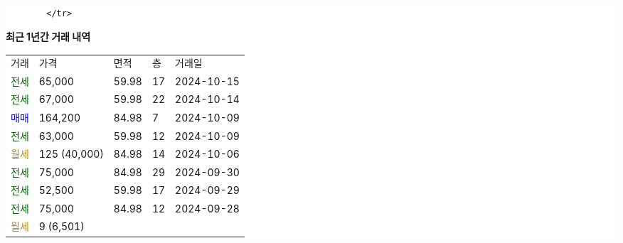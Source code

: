             </tr>        
    
</table>

<b>최근 1년간 거래 내역</b>

<table class="sortable">
    <tr>
      <td>거래</td>
      <td>가격</td>
      <td>면적</td>
      <td>층</td>
      <td>거래일</td>
    </tr>
    <tr>
      <td><a style="color: darkgreen">전세</a></td>
      <td>65,000</td>
      <td>59.98</td>
      <td>17</td>
      <td>2024-10-15</td>
    </tr>          <tr>
      <td><a style="color: darkgreen">전세</a></td>
      <td>67,000</td>
      <td>59.98</td>
      <td>22</td>
      <td>2024-10-14</td>
    </tr>          <tr>
      <td><a style="color: blue">매매</a></td>
      <td>164,200</td>
      <td>84.98</td>
      <td>7</td>
      <td>2024-10-09</td>
    </tr>          <tr>
      <td><a style="color: darkgreen">전세</a></td>
      <td>63,000</td>
      <td>59.98</td>
      <td>12</td>
      <td>2024-10-09</td>
    </tr>          <tr>
      <td><a style="color: darkgoldenrod">월세</a></td>
      <td>125 (40,000)</td>
      <td>84.98</td>
      <td>14</td>
      <td>2024-10-06</td>
    </tr>          <tr>
      <td><a style="color: darkgreen">전세</a></td>
      <td>75,000</td>
      <td>84.98</td>
      <td>29</td>
      <td>2024-09-30</td>
    </tr>          <tr>
      <td><a style="color: darkgreen">전세</a></td>
      <td>52,500</td>
      <td>59.98</td>
      <td>17</td>
      <td>2024-09-29</td>
    </tr>          <tr>
      <td><a style="color: darkgreen">전세</a></td>
      <td>75,000</td>
      <td>84.98</td>
      <td>12</td>
      <td>2024-09-28</td>
    </tr>          <tr>
      <td><a style="color: darkgoldenrod">월세</a></td>
      <td>9 (6,501)</td>